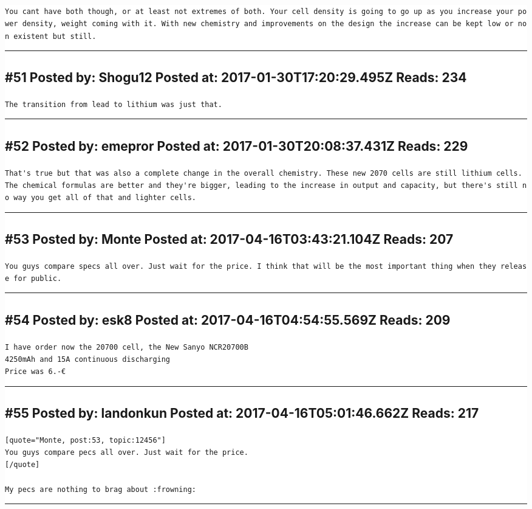 ```
You cant have both though, or at least not extremes of both. Your cell density is going to go up as you increase your power density, weight coming with it. With new chemistry and improvements on the design the increase can be kept low or non existent but still.
```

---
## \#51 Posted by: Shogu12 Posted at: 2017-01-30T17:20:29.495Z Reads: 234

```
The transition from lead to lithium was just that.
```

---
## \#52 Posted by: emepror Posted at: 2017-01-30T20:08:37.431Z Reads: 229

```
That's true but that was also a complete change in the overall chemistry. These new 2070 cells are still lithium cells. The chemical formulas are better and they're bigger, leading to the increase in output and capacity, but there's still no way you get all of that and lighter cells.
```

---
## \#53 Posted by: Monte Posted at: 2017-04-16T03:43:21.104Z Reads: 207

```
You guys compare specs all over. Just wait for the price. I think that will be the most important thing when they release for public.
```

---
## \#54 Posted by: esk8 Posted at: 2017-04-16T04:54:55.569Z Reads: 209

```
I have order now the 20700 cell, the New Sanyo NCR20700B
4250mAh and 15A continuous discharging 
Price was 6.-€
```

---
## \#55 Posted by: landonkun Posted at: 2017-04-16T05:01:46.662Z Reads: 217

```
[quote="Monte, post:53, topic:12456"]
You guys compare pecs all over. Just wait for the price.
[/quote]

My pecs are nothing to brag about :frowning:
```

---